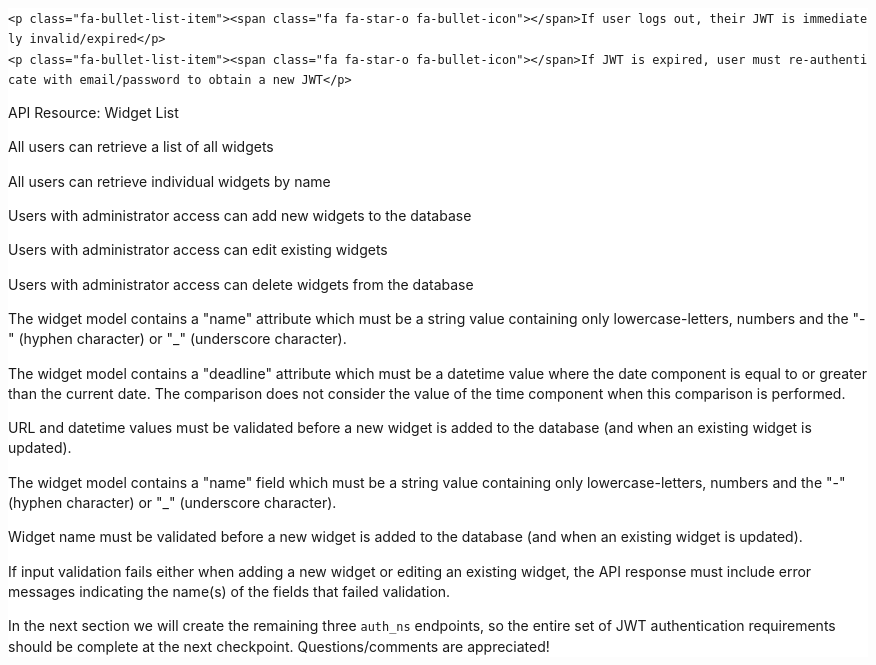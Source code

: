     <p class="fa-bullet-list-item"><span class="fa fa-star-o fa-bullet-icon"></span>If user logs out, their JWT is immediately invalid/expired</p>
    <p class="fa-bullet-list-item"><span class="fa fa-star-o fa-bullet-icon"></span>If JWT is expired, user must re-authenticate with email/password to obtain a new JWT</p>
  </div>
  <p class="title">API Resource: Widget List</p>
  <div class="fa-bullet-list">
    <p class="fa-bullet-list-item"><span class="fa fa-star-o fa-bullet-icon"></span>All users can retrieve a list of all widgets</p>
    <p class="fa-bullet-list-item"><span class="fa fa-star-o fa-bullet-icon"></span>All users can retrieve individual widgets by name</p>
    <p class="fa-bullet-list-item"><span class="fa fa-star-o fa-bullet-icon"></span>Users with administrator access can add new widgets to the database</p>
    <p class="fa-bullet-list-item"><span class="fa fa-star-o fa-bullet-icon"></span>Users with administrator access can edit existing widgets</p>
    <p class="fa-bullet-list-item"><span class="fa fa-star-o fa-bullet-icon"></span>Users with administrator access can delete widgets from the database</p>
    <p class="fa-bullet-list-item"><span class="fa fa-star-o fa-bullet-icon"></span>The widget model contains a "name" attribute which must be a string value containing only lowercase-letters, numbers and the "-" (hyphen character) or "_" (underscore character).</p>
    <p class="fa-bullet-list-item"><span class="fa fa-star-o fa-bullet-icon"></span>The widget model contains a "deadline" attribute which must be a datetime value where the date component is equal to or greater than the current date. The comparison does not consider the value of the time component when this comparison is performed.</p>
    <p class="fa-bullet-list-item"><span class="fa fa-star-o fa-bullet-icon"></span>URL and datetime values must be validated before a new widget is added to the database (and when an existing widget is updated).</p>
    <p class="fa-bullet-list-item"><span class="fa fa-star-o fa-bullet-icon"></span>The widget model contains a "name" field which must be a string value containing only lowercase-letters, numbers and the "-" (hyphen character) or "_" (underscore character).</p>
    <p class="fa-bullet-list-item"><span class="fa fa-star-o fa-bullet-icon"></span>Widget name must be validated before a new widget is added to the database (and when an existing widget is updated).</p>
    <p class="fa-bullet-list-item"><span class="fa fa-star-o fa-bullet-icon"></span>If input validation fails either when adding a new widget or editing an existing widget, the API response must include error messages indicating the name(s) of the fields that failed validation.</p>
  </div>
</div>

In the next section we will create the remaining three `auth_ns` endpoints, so the entire set of JWT authentication requirements should be complete at the next checkpoint. Questions/comments are appreciated!
